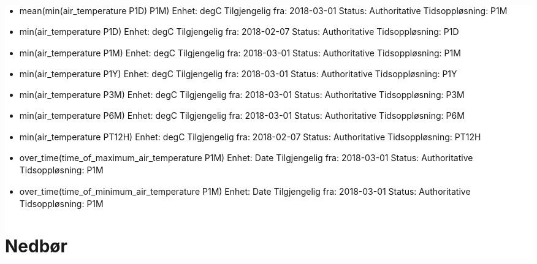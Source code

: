 - mean(min(air_temperature P1D) P1M)
  Enhet: degC
  Tilgjengelig fra: 2018-03-01
  Status: Authoritative
  Tidsoppløsning: P1M

- min(air_temperature P1D)
  Enhet: degC
  Tilgjengelig fra: 2018-02-07
  Status: Authoritative
  Tidsoppløsning: P1D

- min(air_temperature P1M)
  Enhet: degC
  Tilgjengelig fra: 2018-03-01
  Status: Authoritative
  Tidsoppløsning: P1M

- min(air_temperature P1Y)
  Enhet: degC
  Tilgjengelig fra: 2018-03-01
  Status: Authoritative
  Tidsoppløsning: P1Y

- min(air_temperature P3M)
  Enhet: degC
  Tilgjengelig fra: 2018-03-01
  Status: Authoritative
  Tidsoppløsning: P3M

- min(air_temperature P6M)
  Enhet: degC
  Tilgjengelig fra: 2018-03-01
  Status: Authoritative
  Tidsoppløsning: P6M

- min(air_temperature PT12H)
  Enhet: degC
  Tilgjengelig fra: 2018-02-07
  Status: Authoritative
  Tidsoppløsning: PT12H

- over_time(time_of_maximum_air_temperature P1M)
  Enhet: Date
  Tilgjengelig fra: 2018-03-01
  Status: Authoritative
  Tidsoppløsning: P1M

- over_time(time_of_minimum_air_temperature P1M)
  Enhet: Date
  Tilgjengelig fra: 2018-03-01
  Status: Authoritative
  Tidsoppløsning: P1M

# Nedbør
